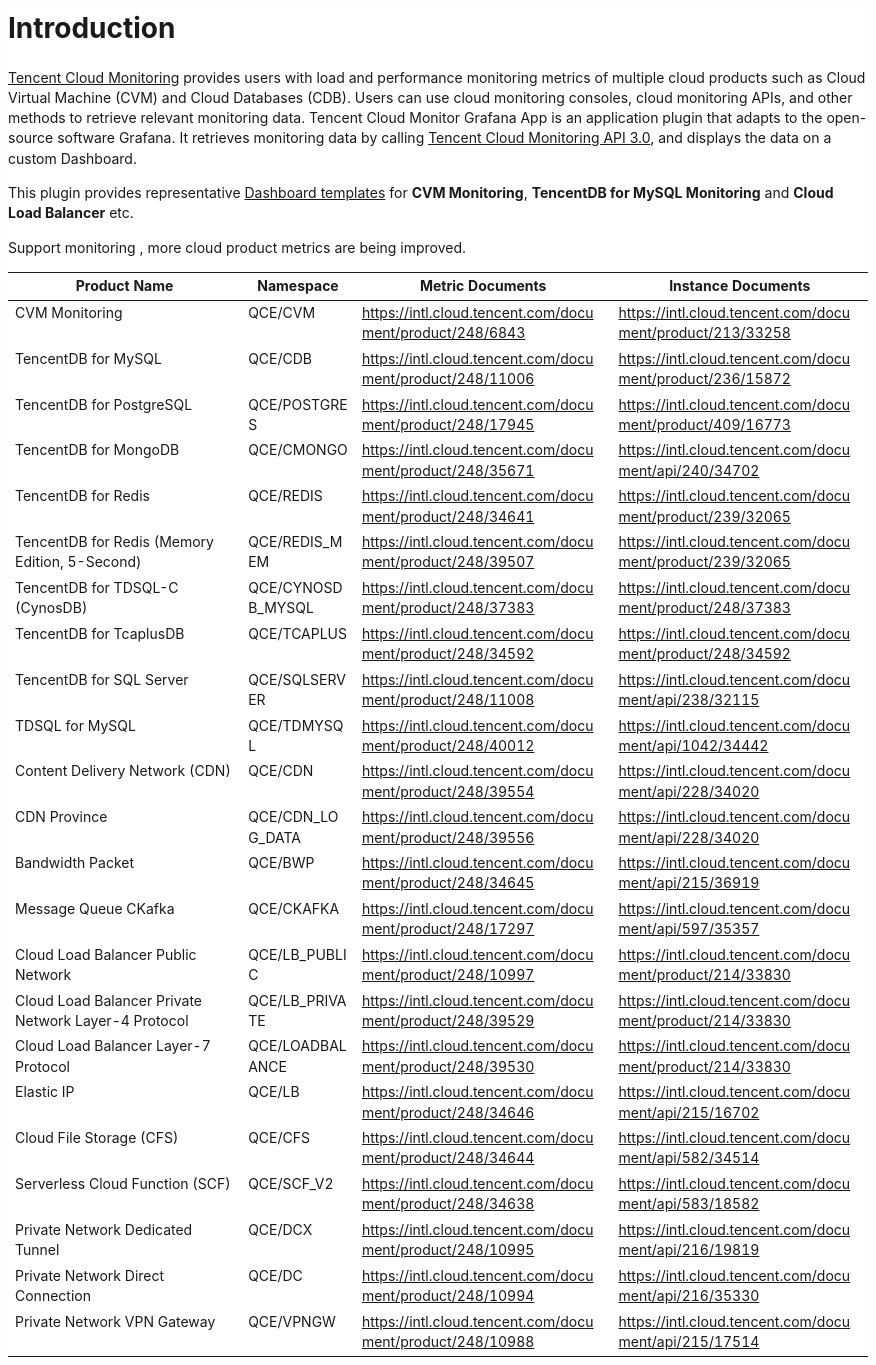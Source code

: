 # Introduction

[Tencent Cloud Monitoring](https://intl.cloud.tencent.com/product/cm) provides users with load and performance monitoring metrics of multiple cloud products such as Cloud Virtual Machine (CVM) and Cloud Databases (CDB). Users can use cloud monitoring consoles, cloud monitoring APIs, and other methods to retrieve relevant monitoring data. Tencent Cloud Monitor Grafana App is an application plugin that adapts to the open-source software Grafana. It retrieves monitoring data by calling [Tencent Cloud Monitoring API 3.0](https://intl.cloud.tencent.com/document/product/248/33873), and displays the data on a custom Dashboard.

This plugin provides representative [Dashboard templates](https://github.com/TencentCloud/tencentcloud-monitor-grafana-app/tree/master/src/dashboards) for **CVM Monitoring**, **TencentDB for MySQL Monitoring** and **Cloud Load Balancer** etc.

Support monitoring , more cloud product metrics are being improved.

Product Name | Namespace | Metric Documents | Instance Documents |
------ | ------- | ------- | ------------- |
CVM Monitoring | QCE/CVM | https://intl.cloud.tencent.com/document/product/248/6843 | https://intl.cloud.tencent.com/document/product/213/33258
TencentDB for MySQL | QCE/CDB | https://intl.cloud.tencent.com/document/product/248/11006 | https://intl.cloud.tencent.com/document/product/236/15872
TencentDB for PostgreSQL | QCE/POSTGRES | https://intl.cloud.tencent.com/document/product/248/17945 | https://intl.cloud.tencent.com/document/product/409/16773
TencentDB for MongoDB | QCE/CMONGO | https://intl.cloud.tencent.com/document/product/248/35671 | https://intl.cloud.tencent.com/document/api/240/34702
TencentDB for Redis | QCE/REDIS | https://intl.cloud.tencent.com/document/product/248/34641 | https://intl.cloud.tencent.com/document/product/239/32065
TencentDB for Redis (Memory Edition, 5-Second) | QCE/REDIS_MEM | https://intl.cloud.tencent.com/document/product/248/39507 | https://intl.cloud.tencent.com/document/product/239/32065
TencentDB for TDSQL-C (CynosDB) | QCE/CYNOSDB_MYSQL | https://intl.cloud.tencent.com/document/product/248/37383 | https://intl.cloud.tencent.com/document/product/248/37383
TencentDB for TcaplusDB | QCE/TCAPLUS | https://intl.cloud.tencent.com/document/product/248/34592 | https://intl.cloud.tencent.com/document/product/248/34592
TencentDB for SQL Server | QCE/SQLSERVER | https://intl.cloud.tencent.com/document/product/248/11008 | https://intl.cloud.tencent.com/document/api/238/32115
TDSQL for MySQL | QCE/TDMYSQL | https://intl.cloud.tencent.com/document/product/248/40012 | https://intl.cloud.tencent.com/document/api/1042/34442
Content Delivery Network (CDN) | QCE/CDN | https://intl.cloud.tencent.com/document/product/248/39554 | https://intl.cloud.tencent.com/document/api/228/34020
CDN Province | QCE/CDN_LOG_DATA | https://intl.cloud.tencent.com/document/product/248/39556 | https://intl.cloud.tencent.com/document/api/228/34020
Bandwidth Packet | QCE/BWP | https://intl.cloud.tencent.com/document/product/248/34645 | https://intl.cloud.tencent.com/document/api/215/36919
Message Queue CKafka | QCE/CKAFKA | https://intl.cloud.tencent.com/document/product/248/17297 | https://intl.cloud.tencent.com/document/api/597/35357
Cloud Load Balancer Public Network | QCE/LB_PUBLIC | https://intl.cloud.tencent.com/document/product/248/10997 | https://intl.cloud.tencent.com/document/product/214/33830
Cloud Load Balancer Private Network Layer-4 Protocol | QCE/LB_PRIVATE | https://intl.cloud.tencent.com/document/product/248/39529 | https://intl.cloud.tencent.com/document/product/214/33830
Cloud Load Balancer Layer-7 Protocol | QCE/LOADBALANCE | https://intl.cloud.tencent.com/document/product/248/39530 | https://intl.cloud.tencent.com/document/product/214/33830
Elastic IP | QCE/LB | https://intl.cloud.tencent.com/document/product/248/34646 | https://intl.cloud.tencent.com/document/api/215/16702
Cloud File Storage (CFS) | QCE/CFS | https://intl.cloud.tencent.com/document/product/248/34644 | https://intl.cloud.tencent.com/document/api/582/34514
Serverless Cloud Function (SCF) | QCE/SCF_V2 | https://intl.cloud.tencent.com/document/product/248/34638 | https://intl.cloud.tencent.com/document/api/583/18582
Private Network Dedicated Tunnel | QCE/DCX | https://intl.cloud.tencent.com/document/product/248/10995 | https://intl.cloud.tencent.com/document/api/216/19819
Private Network Direct Connection | QCE/DC | https://intl.cloud.tencent.com/document/product/248/10994 | https://intl.cloud.tencent.com/document/api/216/35330
Private Network VPN Gateway | QCE/VPNGW | https://intl.cloud.tencent.com/document/product/248/10988 | https://intl.cloud.tencent.com/document/api/215/17514